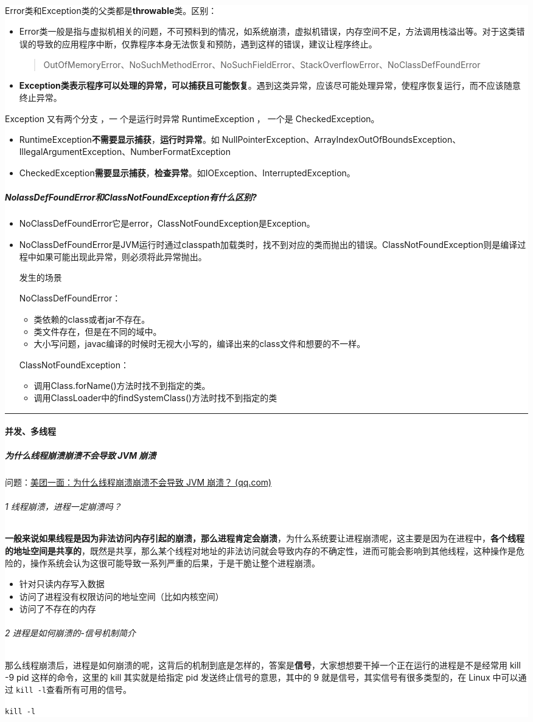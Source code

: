 Error类和Exception类的父类都是**throwable**类。区别：

- Error类一般是指与虚拟机相关的问题，不可预料到的情况，如系统崩溃，虚拟机错误，内存空间不足，方法调用栈溢出等。对于这类错误的导致的应用程序中断，仅靠程序本身无法恢复和预防，遇到这样的错误，建议让程序终止。

  > OutOfMemoryError、NoSuchMethodError、NoSuchFieldError、StackOverflowError、NoClassDefFoundError

- **Exception类表示程序可以处理的异常，可以捕获且可能恢复**。遇到这类异常，应该尽可能处理异常，使程序恢复运行，而不应该随意终止异常。

Exception 又有两个分支 ，一 个是运行时异常 RuntimeException ， 一个是 CheckedException。

- RuntimeException**不需要显示捕获**，**运行时异常**。如 NullPointerException、ArrayIndexOutOfBoundsException、IllegalArgumentException、NumberFormatException

- CheckedException**需要显示捕获**，**检查异常**。如IOException、InterruptedException。

##### NolassDefFoundError和ClassNotFoundException有什么区别?

- NoClassDefFoundError它是error，ClassNotFoundException是Exception。

- NoClassDefFoundError是JVM运行时通过classpath加载类时，找不到对应的类而抛出的错误。ClassNotFoundException则是编译过程中如果可能出现此异常，则必须将此异常抛出。

  发生的场景

  NoClassDefFoundError：

  - 类依赖的class或者jar不存在。
  - 类文件存在，但是在不同的域中。
  - 大小写问题，javac编译的时候时无视大小写的，编译出来的class文件和想要的不一样。

  ClassNotFoundException：

  - 调用Class.forName()方法时找不到指定的类。
  - 调用ClassLoader中的findSystemClass()方法时找不到指定的类



---

#### 并发、多线程

##### 为什么线程崩溃崩溃不会导致 JVM 崩溃

问题：[美团一面：为什么线程崩溃崩溃不会导致 JVM 崩溃？ (qq.com)](https://mp.weixin.qq.com/s/2by1oM9pEAyf07PpmgRLZQ) 

###### 1 线程崩溃，进程一定崩溃吗？

**一般来说如果线程是因为非法访问内存引起的崩溃，那么进程肯定会崩溃**，为什么系统要让进程崩溃呢，这主要是因为在进程中，**各个线程的地址空间是共享的**，既然是共享，那么某个线程对地址的非法访问就会导致内存的不确定性，进而可能会影响到其他线程，这种操作是危险的，操作系统会认为这很可能导致一系列严重的后果，于是干脆让整个进程崩溃。

- 针对只读内存写入数据
- 访问了进程没有权限访问的地址空间（比如内核空间）
- 访问了不存在的内存

###### 2 进程是如何崩溃的-信号机制简介

那么线程崩溃后，进程是如何崩溃的呢，这背后的机制到底是怎样的，答案是**信号**，大家想想要干掉一个正在运行的进程是不是经常用 kill -9 pid 这样的命令，这里的 kill 其实就是给指定 pid 发送终止信号的意思，其中的 9 就是信号，其实信号有很多类型的，在 Linux 中可以通过 `kill -l`查看所有可用的信号。

`kill -l`
